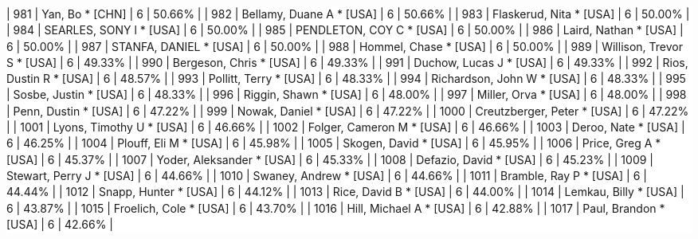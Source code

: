 |  981  | Yan, Bo \* [CHN] |  6 |  50.66% |
|  982  | Bellamy, Duane A \* [USA] |  6 |  50.66% |
|  983  | Flaskerud, Nita \* [USA] |  6 |  50.00% |
|  984  | SEARLES, SONY l \* [USA] |  6 |  50.00% |
|  985  | PENDLETON, COY C \* [USA] |  6 |  50.00% |
|  986  | Laird, Nathan \* [USA] |  6 |  50.00% |
|  987  | STANFA, DANIEL \* [USA] |  6 |  50.00% |
|  988  | Hommel, Chase \* [USA] |  6 |  50.00% |
|  989  | Willison, Trevor S \* [USA] |  6 |  49.33% |
|  990  | Bergeson, Chris \* [USA] |  6 |  49.33% |
|  991  | Duchow, Lucas J \* [USA] |  6 |  49.33% |
|  992  | Rios, Dustin R \* [USA] |  6 |  48.57% |
|  993  | Pollitt, Terry \* [USA] |  6 |  48.33% |
|  994  | Richardson, John W \* [USA] |  6 |  48.33% |
|  995  | Sosbe, Justin \* [USA] |  6 |  48.33% |
|  996  | Riggin, Shawn \* [USA] |  6 |  48.00% |
|  997  | Miller, Orva \* [USA] |  6 |  48.00% |
|  998  | Penn, Dustin \* [USA] |  6 |  47.22% |
|  999  | Nowak, Daniel \* [USA] |  6 |  47.22% |
| 1000  | Creutzberger, Peter \* [USA] |  6 |  47.22% |
| 1001  | Lyons, Timothy U \* [USA] |  6 |  46.66% |
| 1002  | Folger, Cameron M \* [USA] |  6 |  46.66% |
| 1003  | Deroo, Nate \* [USA] |  6 |  46.25% |
| 1004  | Plouff, Eli M \* [USA] |  6 |  45.98% |
| 1005  | Skogen, David \* [USA] |  6 |  45.95% |
| 1006  | Price, Greg A \* [USA] |  6 |  45.37% |
| 1007  | Yoder, Aleksander \* [USA] |  6 |  45.33% |
| 1008  | Defazio, David \* [USA] |  6 |  45.23% |
| 1009  | Stewart, Perry J \* [USA] |  6 |  44.66% |
| 1010  | Swaney, Andrew \* [USA] |  6 |  44.66% |
| 1011  | Bramble, Ray P \* [USA] |  6 |  44.44% |
| 1012  | Snapp, Hunter \* [USA] |  6 |  44.12% |
| 1013  | Rice, David B \* [USA] |  6 |  44.00% |
| 1014  | Lemkau, Billy \* [USA] |  6 |  43.87% |
| 1015  | Froelich, Cole \* [USA] |  6 |  43.70% |
| 1016  | Hill, Michael A \* [USA] |  6 |  42.88% |
| 1017  | Paul, Brandon \* [USA] |  6 |  42.66% |